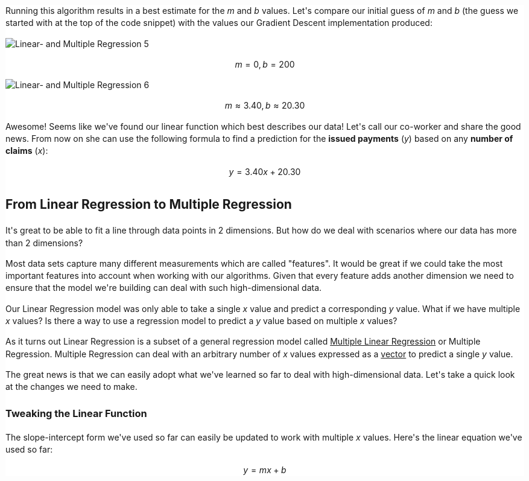 Running this algorithm results in a best estimate for the $m$ and $b$ values. Let's compare our initial guess of $m$ and $b$ (the guess we started with at the top of the code snippet) with the values our Gradient Descent implementation produced:

![Linear- and Multiple Regression 5](/assets/blog/linear-and-multiple-regression-from-scratch/zbp_gd_init.png)

$$
m = 0, b = 200
$$

![Linear- and Multiple Regression 6](/assets/blog/linear-and-multiple-regression-from-scratch/zbp_gd_result.png)

$$
m \approx 3.40, b \approx 20.30
$$

Awesome! Seems like we've found our linear function which best describes our data! Let's call our co-worker and share the good news. From now on she can use the following formula to find a prediction for the **issued payments** ($y$) based on any **number of claims** ($x$):

$$
y = 3.40x + 20.30
$$

## From Linear Regression to Multiple Regression

It's great to be able to fit a line through data points in $2$ dimensions. But how do we deal with scenarios where our data has more than $2$ dimensions?

Most data sets capture many different measurements which are called "features". It would be great if we could take the most important features into account when working with our algorithms. Given that every feature adds another dimension we need to ensure that the model we're building can deal with such high-dimensional data.

Our Linear Regression model was only able to take a single $x$ value and predict a corresponding $y$ value. What if we have multiple $x$ values? Is there a way to use a regression model to predict a $y$ value based on multiple $x$ values?

As it turns out Linear Regression is a subset of a general regression model called [Multiple Linear Regression](https://en.wikipedia.org/wiki/Linear_regression#Simple_and_multiple_linear_regression) or Multiple Regression. Multiple Regression can deal with an arbitrary number of $x$ values expressed as a [vector](https://en.wikipedia.org/wiki/Euclidean_vector) to predict a single $y$ value.

The great news is that we can easily adopt what we've learned so far to deal with high-dimensional data. Let's take a quick look at the changes we need to make.

### Tweaking the Linear Function

The slope-intercept form we've used so far can easily be updated to work with multiple $x$ values. Here's the linear equation we've used so far:

$$
y = mx + b
$$
